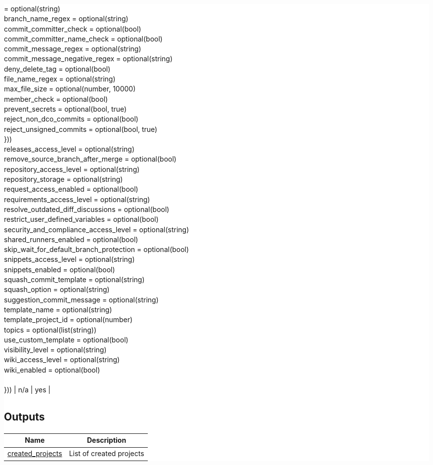 = optional(string)<br/>      branch_name_regex             = optional(string)<br/>      commit_committer_check        = optional(bool)<br/>      commit_committer_name_check   = optional(bool)<br/>      commit_message_regex          = optional(string)<br/>      commit_message_negative_regex = optional(string)<br/>      deny_delete_tag               = optional(bool)<br/>      file_name_regex               = optional(string)<br/>      max_file_size                 = optional(number, 10000)<br/>      member_check                  = optional(bool)<br/>      prevent_secrets               = optional(bool, true)<br/>      reject_non_dco_commits        = optional(bool)<br/>      reject_unsigned_commits       = optional(bool, true)<br/>    }))<br/>    releases_access_level                   = optional(string)<br/>    remove_source_branch_after_merge        = optional(bool)<br/>    repository_access_level                 = optional(string)<br/>    repository_storage                      = optional(string)<br/>    request_access_enabled                  = optional(bool)<br/>    requirements_access_level               = optional(string)<br/>    resolve_outdated_diff_discussions       = optional(bool)<br/>    restrict_user_defined_variables         = optional(bool)<br/>    security_and_compliance_access_level    = optional(string)<br/>    shared_runners_enabled                  = optional(bool)<br/>    skip_wait_for_default_branch_protection = optional(bool)<br/>    snippets_access_level                   = optional(string)<br/>    snippets_enabled                        = optional(bool)<br/>    squash_commit_template                  = optional(string)<br/>    squash_option                           = optional(string)<br/>    suggestion_commit_message               = optional(string)<br/>    template_name                           = optional(string)<br/>    template_project_id                     = optional(number)<br/>    topics                                  = optional(list(string))<br/>    use_custom_template                     = optional(bool)<br/>    visibility_level                        = optional(string)<br/>    wiki_access_level                       = optional(string)<br/>    wiki_enabled                            = optional(bool)<br/><br/>  }))</pre> | n/a | yes |

## Outputs

| Name | Description |
|------|-------------|
| <a name="output_created_projects"></a> [created\_projects](#output\_created\_projects) | List of created projects |
